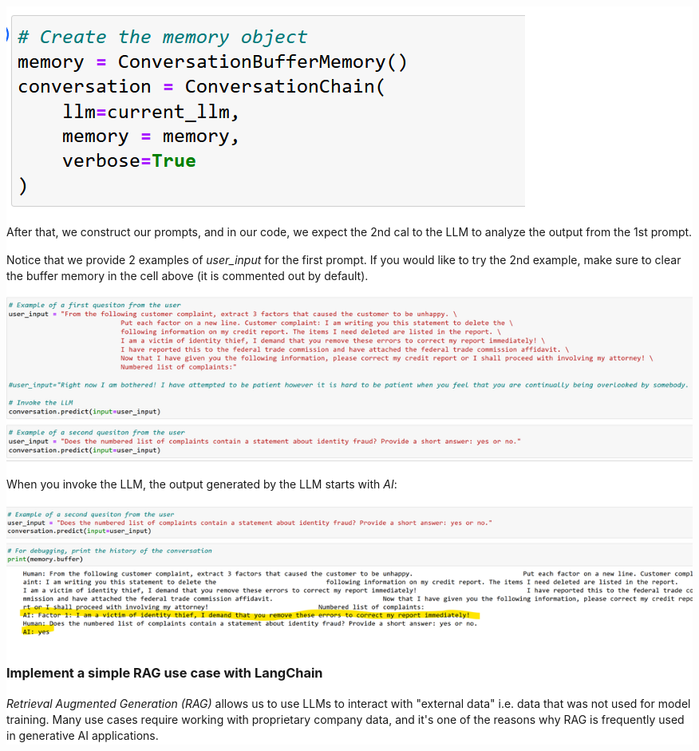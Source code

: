 ![create_memory_buffer](./images/203/9.png)

After that, we construct our prompts, and in our code, we expect the 2nd cal to the LLM to analyze the output from the 1st prompt. 

Notice that we provide 2 examples of *user_input* for the first prompt. If you would like to try the 2nd example, make sure to clear the buffer memory in the cell above (it is commented out by default).

![user_inputs](./images/203/10.png)

When you invoke the LLM, the output generated by the LLM starts with _AI_:

![generated_output](./images/203/11.png)

### Implement a simple RAG use case with LangChain

_Retrieval Augmented Generation (RAG)_ allows us to use LLMs to interact with "external data" i.e. data that was not used for model training. Many use cases require working with proprietary company data, and it's one of the reasons why RAG is frequently used in generative AI applications.
